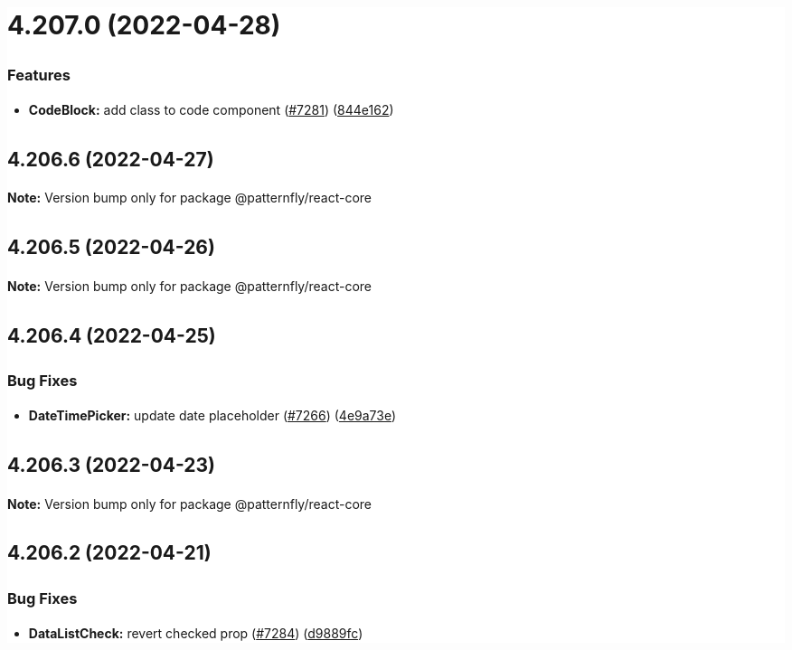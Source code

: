 



# 4.207.0 (2022-04-28)


### Features

* **CodeBlock:** add class to code component ([#7281](https://github.com/patternfly/patternfly-react/issues/7281)) ([844e162](https://github.com/patternfly/patternfly-react/commit/844e1621bc695c97f911f5cc64998c5d36911a4d))





## 4.206.6 (2022-04-27)

**Note:** Version bump only for package @patternfly/react-core





## 4.206.5 (2022-04-26)

**Note:** Version bump only for package @patternfly/react-core





## 4.206.4 (2022-04-25)


### Bug Fixes

* **DateTimePicker:** update date placeholder ([#7266](https://github.com/patternfly/patternfly-react/issues/7266)) ([4e9a73e](https://github.com/patternfly/patternfly-react/commit/4e9a73e8f7645b7a885d15754f99b9e078449806))





## 4.206.3 (2022-04-23)

**Note:** Version bump only for package @patternfly/react-core





## 4.206.2 (2022-04-21)


### Bug Fixes

* **DataListCheck:** revert checked prop ([#7284](https://github.com/patternfly/patternfly-react/issues/7284)) ([d9889fc](https://github.com/patternfly/patternfly-react/commit/d9889fc86f224533f81457f384954e6a299c5677))
